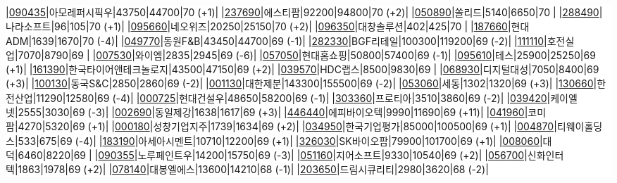 |[090435](https://finance.daum.net/quotes/A090435)|아모레퍼시픽우|43750|44700|70 (+1)|
|[237690](https://finance.daum.net/quotes/A237690)|에스티팜|92200|94800|70 (+2)|
|[050890](https://finance.daum.net/quotes/A050890)|쏠리드|5140|6650|70 |
|[288490](https://finance.daum.net/quotes/A288490)|나라소프트|96|105|70 (+1)|
|[095660](https://finance.daum.net/quotes/A095660)|네오위즈|20250|25150|70 (+2)|
|[096350](https://finance.daum.net/quotes/A096350)|대창솔루션|402|425|70 |
|[187660](https://finance.daum.net/quotes/A187660)|현대ADM|1639|1670|70 (-4)|
|[049770](https://finance.daum.net/quotes/A049770)|동원F&B|43450|44700|69 (-1)|
|[282330](https://finance.daum.net/quotes/A282330)|BGF리테일|100300|119200|69 (-2)|
|[111110](https://finance.daum.net/quotes/A111110)|호전실업|7070|8790|69 |
|[007530](https://finance.daum.net/quotes/A007530)|와이엠|2835|2945|69 (-6)|
|[057050](https://finance.daum.net/quotes/A057050)|현대홈쇼핑|50800|57400|69 (-1)|
|[095610](https://finance.daum.net/quotes/A095610)|테스|25900|25250|69 (+1)|
|[161390](https://finance.daum.net/quotes/A161390)|한국타이어앤테크놀로지|43500|47150|69 (+2)|
|[039570](https://finance.daum.net/quotes/A039570)|HDC랩스|8500|9830|69 |
|[068930](https://finance.daum.net/quotes/A068930)|디지털대성|7050|8400|69 (+3)|
|[100130](https://finance.daum.net/quotes/A100130)|동국S&C|2850|2860|69 (-2)|
|[001130](https://finance.daum.net/quotes/A001130)|대한제분|143300|155500|69 (-2)|
|[053060](https://finance.daum.net/quotes/A053060)|세동|1302|1320|69 (+3)|
|[130660](https://finance.daum.net/quotes/A130660)|한전산업|11290|12580|69 (-4)|
|[000725](https://finance.daum.net/quotes/A000725)|현대건설우|48650|58200|69 (-1)|
|[303360](https://finance.daum.net/quotes/A303360)|프로티아|3510|3860|69 (-2)|
|[039420](https://finance.daum.net/quotes/A039420)|케이엘넷|2555|3030|69 (-3)|
|[002690](https://finance.daum.net/quotes/A002690)|동일제강|1638|1617|69 (+3)|
|[446440](https://finance.daum.net/quotes/A446440)|에피바이오텍|9990|11690|69 (+11)|
|[041960](https://finance.daum.net/quotes/A041960)|코미팜|4270|5320|69 (+1)|
|[000180](https://finance.daum.net/quotes/A000180)|성창기업지주|1739|1634|69 (+2)|
|[034950](https://finance.daum.net/quotes/A034950)|한국기업평가|85000|100500|69 (+1)|
|[004870](https://finance.daum.net/quotes/A004870)|티웨이홀딩스|533|675|69 (-4)|
|[183190](https://finance.daum.net/quotes/A183190)|아세아시멘트|10710|12200|69 (+1)|
|[326030](https://finance.daum.net/quotes/A326030)|SK바이오팜|79900|101700|69 (+1)|
|[008060](https://finance.daum.net/quotes/A008060)|대덕|6460|8220|69 |
|[090355](https://finance.daum.net/quotes/A090355)|노루페인트우|14200|15750|69 (-3)|
|[051160](https://finance.daum.net/quotes/A051160)|지어소프트|9330|10540|69 (+2)|
|[056700](https://finance.daum.net/quotes/A056700)|신화인터텍|1863|1978|69 (+2)|
|[078140](https://finance.daum.net/quotes/A078140)|대봉엘에스|13600|14210|68 (-1)|
|[203650](https://finance.daum.net/quotes/A203650)|드림시큐리티|2980|3620|68 (-2)|
